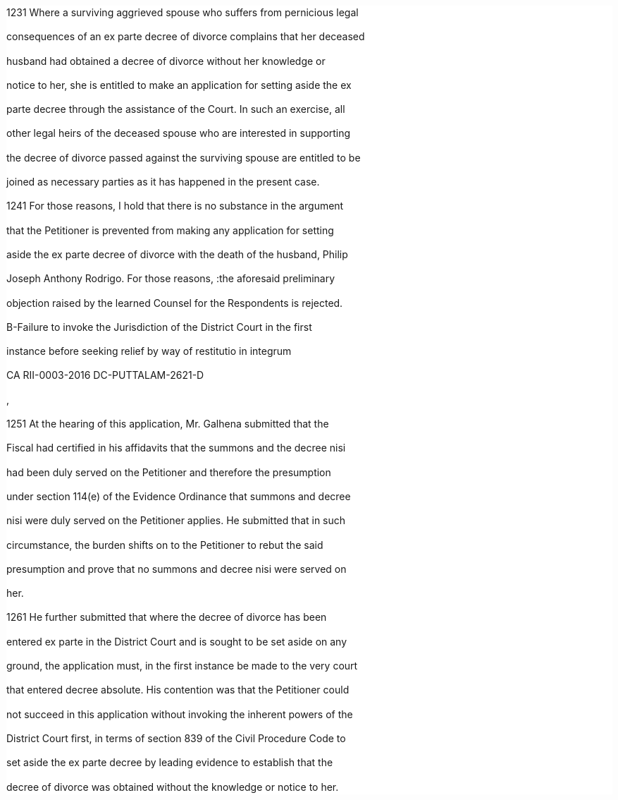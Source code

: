 1231 Where a surviving aggrieved spouse who suffers from pernicious legal

consequences of an ex parte decree of divorce complains that her deceased

husband had obtained a decree of divorce without her knowledge or

notice to her, she is entitled to make an application for setting aside the ex

parte decree through the assistance of the Court. In such an exercise, all

other legal heirs of the deceased spouse who are interested in supporting

the decree of divorce passed against the surviving spouse are entitled to be

joined as necessary parties as it has happened in the present case.

1241 For those reasons, I hold that there is no substance in the argument

that the Petitioner is prevented from making any application for setting

aside the ex parte decree of divorce with the death of the husband, Philip

Joseph Anthony Rodrigo. For those reasons, :the aforesaid preliminary

objection raised by the learned Counsel for the Respondents is rejected.

B-Failure to invoke the Jurisdiction of the District Court in the first

instance before seeking relief by way of restitutio in integrum

CA RII-0003-2016 DC-PUTTALAM-2621-D

,

1251 At the hearing of this application, Mr. Galhena submitted that the

Fiscal had certified in his affidavits that the summons and the decree nisi

had been duly served on the Petitioner and therefore the presumption

under section 114(e) of the Evidence Ordinance that summons and decree

nisi were duly served on the Petitioner applies. He submitted that in such

circumstance, the burden shifts on to the Petitioner to rebut the said

presumption and prove that no summons and decree nisi were served on

her.

1261 He further submitted that where the decree of divorce has been

entered ex parte in the District Court and is sought to be set aside on any

ground, the application must, in the first instance be made to the very court

that entered decree absolute. His contention was that the Petitioner could

not succeed in this application without invoking the inherent powers of the

District Court first, in terms of section 839 of the Civil Procedure Code to

set aside the ex parte decree by leading evidence to establish that the

decree of divorce was obtained without the knowledge or notice to her.
